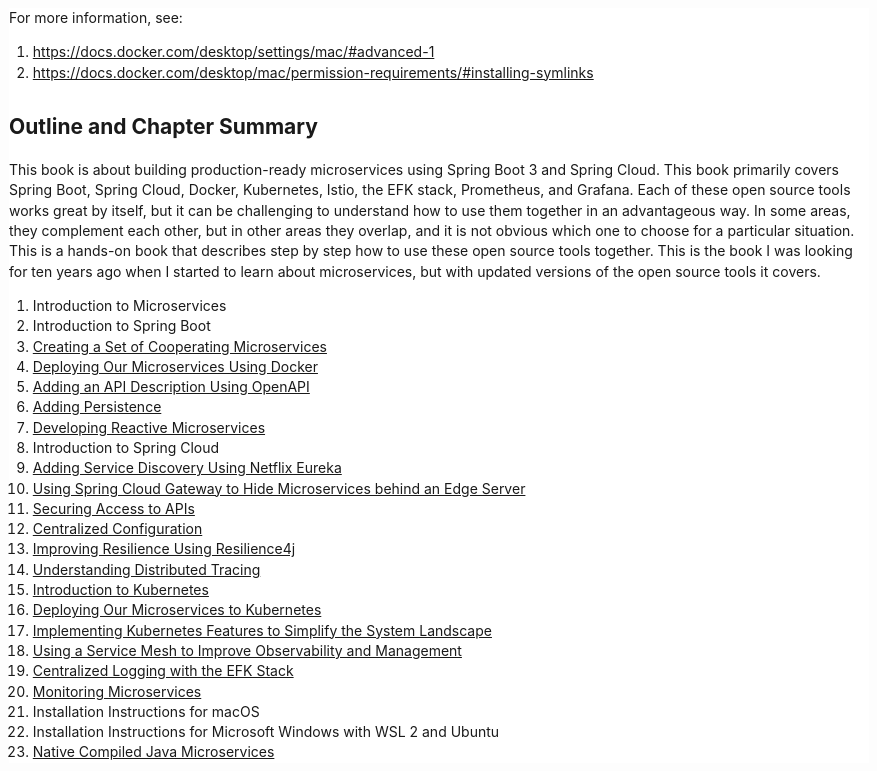   For more information, see: 
  1. <https://docs.docker.com/desktop/settings/mac/#advanced-1>
  2. <https://docs.docker.com/desktop/mac/permission-requirements/#installing-symlinks>

## Outline and Chapter Summary
This book is about building production-ready microservices using Spring Boot 3 and Spring Cloud. This book primarily covers Spring Boot, Spring Cloud, Docker, Kubernetes, Istio, the EFK stack, Prometheus, and Grafana. Each of these open source tools works great by itself, but it can be challenging to understand how to use them together in an advantageous way. In some areas, they complement each other, but in other areas they overlap, and it is not obvious which one to choose for a particular situation.
This is a hands-on book that describes step by step how to use these open source tools together. This is the book I was looking for ten years ago when I started to learn about microservices, but with updated versions of the open source tools it covers.

1.  Introduction to Microservices
2.  Introduction to Spring Boot
3.  [Creating a Set of Cooperating Microservices](https://github.com/PacktPublishing/Microservices-with-Spring-Boot-and-Spring-Cloud-Third-Edition/tree/main/Chapter03)
4.  [Deploying Our Microservices Using Docker](https://github.com/PacktPublishing/Microservices-with-Spring-Boot-and-Spring-Cloud-Third-Edition/tree/main/Chapter04)
5.  [Adding an API Description Using OpenAPI](https://github.com/PacktPublishing/Microservices-with-Spring-Boot-and-Spring-Cloud-Third-Edition/tree/main/Chapter05)
6.  [Adding Persistence](https://github.com/PacktPublishing/Microservices-with-Spring-Boot-and-Spring-Cloud-Third-Edition/tree/main/Chapter06)
7.  [Developing Reactive Microservices](https://github.com/PacktPublishing/Microservices-with-Spring-Boot-and-Spring-Cloud-Third-Edition/tree/main/Chapter07)
8.  Introduction to Spring Cloud
9.  [Adding Service Discovery Using Netflix Eureka](https://github.com/PacktPublishing/Microservices-with-Spring-Boot-and-Spring-Cloud-Third-Edition/tree/main/Chapter09)
10. [Using Spring Cloud Gateway to Hide Microservices behind an Edge Server](https://github.com/PacktPublishing/Microservices-with-Spring-Boot-and-Spring-Cloud-Third-Edition/tree/main/Chapter10)
11. [Securing Access to APIs](https://github.com/PacktPublishing/Microservices-with-Spring-Boot-and-Spring-Cloud-Third-Edition/tree/main/Chapter11)
12. [Centralized Configuration](https://github.com/PacktPublishing/Microservices-with-Spring-Boot-and-Spring-Cloud-Third-Edition/tree/main/Chapter12)
13. [Improving Resilience Using Resilience4j](https://github.com/PacktPublishing/Microservices-with-Spring-Boot-and-Spring-Cloud-Third-Edition/tree/main/Chapter013)
14. [Understanding Distributed Tracing](https://github.com/PacktPublishing/Microservices-with-Spring-Boot-and-Spring-Cloud-Third-Edition/tree/main/Chapter14)
15. [Introduction to Kubernetes](https://github.com/PacktPublishing/Microservices-with-Spring-Boot-and-Spring-Cloud-Third-Edition/tree/main/Chapter15)
16. [Deploying Our Microservices to Kubernetes](https://github.com/PacktPublishing/Microservices-with-Spring-Boot-and-Spring-Cloud-Third-Edition/tree/main/Chapter16)
17. [Implementing Kubernetes Features to Simplify the System Landscape](https://github.com/PacktPublishing/Microservices-with-Spring-Boot-and-Spring-Cloud-Third-Edition/tree/main/Chapter17)
18. [Using a Service Mesh to Improve Observability and Management](https://github.com/PacktPublishing/Microservices-with-Spring-Boot-and-Spring-Cloud-Third-Edition/tree/main/Chapter18)
19. [Centralized Logging with the EFK Stack](https://github.com/PacktPublishing/Microservices-with-Spring-Boot-and-Spring-Cloud-Third-Edition/tree/main/Chapter19)
20. [Monitoring Microservices](https://github.com/PacktPublishing/Microservices-with-Spring-Boot-and-Spring-Cloud-Third-Edition/tree/main/Chapter20)
21. Installation Instructions for macOS
22. Installation Instructions for Microsoft Windows with WSL 2 and Ubuntu
23. [Native Compiled Java Microservices](https://github.com/PacktPublishing/Microservices-with-Spring-Boot-and-Spring-Cloud-Third-Edition/tree/main/Chapter23)
